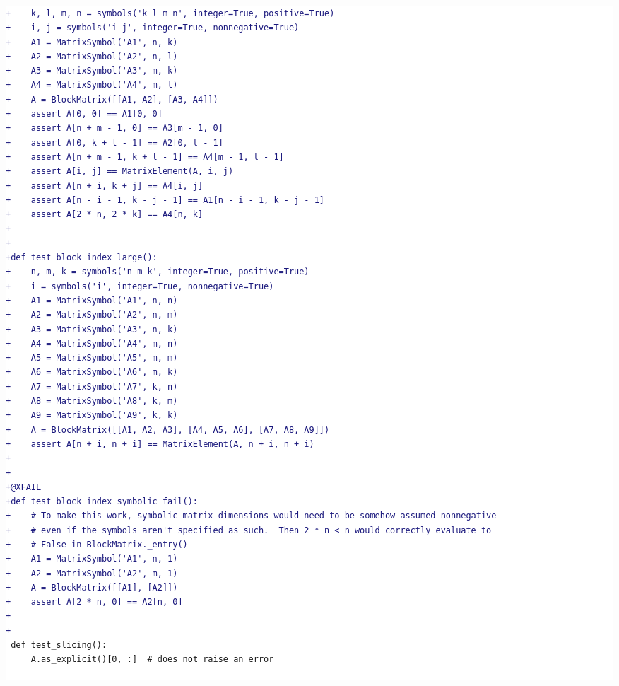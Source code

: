 ```diff
+    k, l, m, n = symbols('k l m n', integer=True, positive=True)
+    i, j = symbols('i j', integer=True, nonnegative=True)
+    A1 = MatrixSymbol('A1', n, k)
+    A2 = MatrixSymbol('A2', n, l)
+    A3 = MatrixSymbol('A3', m, k)
+    A4 = MatrixSymbol('A4', m, l)
+    A = BlockMatrix([[A1, A2], [A3, A4]])
+    assert A[0, 0] == A1[0, 0]
+    assert A[n + m - 1, 0] == A3[m - 1, 0]
+    assert A[0, k + l - 1] == A2[0, l - 1]
+    assert A[n + m - 1, k + l - 1] == A4[m - 1, l - 1]
+    assert A[i, j] == MatrixElement(A, i, j)
+    assert A[n + i, k + j] == A4[i, j]
+    assert A[n - i - 1, k - j - 1] == A1[n - i - 1, k - j - 1]
+    assert A[2 * n, 2 * k] == A4[n, k]
+
+
+def test_block_index_large():
+    n, m, k = symbols('n m k', integer=True, positive=True)
+    i = symbols('i', integer=True, nonnegative=True)
+    A1 = MatrixSymbol('A1', n, n)
+    A2 = MatrixSymbol('A2', n, m)
+    A3 = MatrixSymbol('A3', n, k)
+    A4 = MatrixSymbol('A4', m, n)
+    A5 = MatrixSymbol('A5', m, m)
+    A6 = MatrixSymbol('A6', m, k)
+    A7 = MatrixSymbol('A7', k, n)
+    A8 = MatrixSymbol('A8', k, m)
+    A9 = MatrixSymbol('A9', k, k)
+    A = BlockMatrix([[A1, A2, A3], [A4, A5, A6], [A7, A8, A9]])
+    assert A[n + i, n + i] == MatrixElement(A, n + i, n + i)
+
+
+@XFAIL
+def test_block_index_symbolic_fail():
+    # To make this work, symbolic matrix dimensions would need to be somehow assumed nonnegative
+    # even if the symbols aren't specified as such.  Then 2 * n < n would correctly evaluate to
+    # False in BlockMatrix._entry()
+    A1 = MatrixSymbol('A1', n, 1)
+    A2 = MatrixSymbol('A2', m, 1)
+    A = BlockMatrix([[A1], [A2]])
+    assert A[2 * n, 0] == A2[n, 0]
+
+
 def test_slicing():
     A.as_explicit()[0, :]  # does not raise an error
 

```


